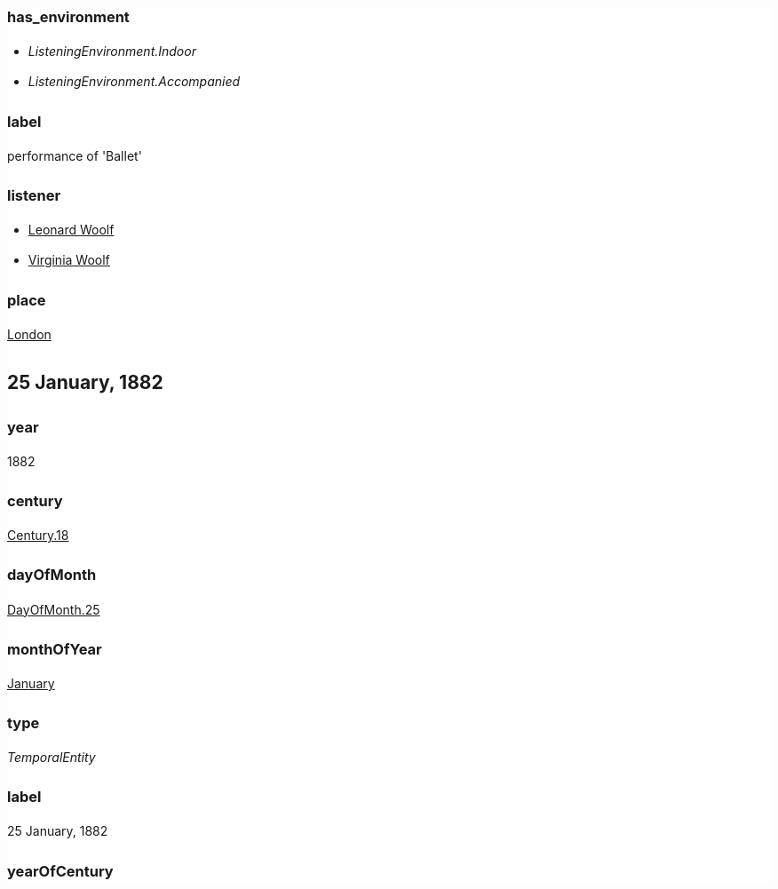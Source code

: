 ### has_environment

 - *ListeningEnvironment.Indoor*

 - *ListeningEnvironment.Accompanied*

### label


performance of 'Ballet'

### listener

 - [Leonard Woolf](#Leonard-Woolf)

 - [Virginia Woolf](#Virginia-Woolf)

### place


[London](#London)

## 25 January, 1882

### year


1882

### century


[Century.18](#Century.18)

### dayOfMonth


[DayOfMonth.25](#DayOfMonth.25)

### monthOfYear


[January](#January)

### type


*TemporalEntity*

### label


25 January, 1882

### yearOfCentury

